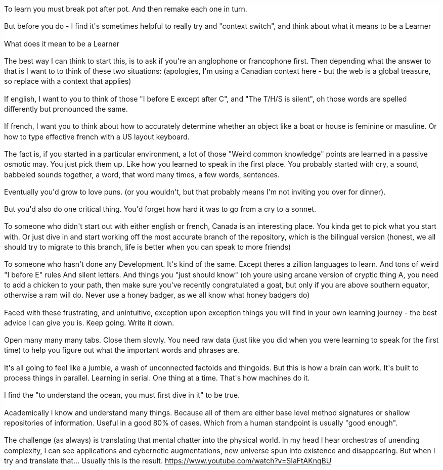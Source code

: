To learn you must break pot after pot. And then remake each one in turn. 

But before you do - I find it's sometimes helpful to really try and "context switch", and think about what it means to be a Learner

What does it mean to be a Learner

The best way I can think to start this, is to ask if you're an anglophone or francophone first. Then depending what the answer to that is I want to to think of these two situations:
(apologies, I'm using a Canadian context here - but the web is a global treasure, so replace with a context that applies) 

If english, I want to you to think of those "I before E except after C", and "The T/H/S is silent", oh those words are spelled differently but pronounced the same.

If french, I want you to think about how to accurately determine whether an object like a boat or house is feminine or masuline. Or how to type effective french with a US layout keyboard.

The fact is, if you started in a particular environment, a lot of those "Weird common knowledge" points are learned in a passive osmotic may. You just pick them up. Like how you learned to speak in the first place. You probably started with cry, a sound, babbeled sounds together, a word, that word many times, a few words, sentences. 

Eventually you'd grow to love puns. (or you wouldn't, but that probably means I'm not inviting you over for dinner).

But you'd also do one critical thing. You'd forget how hard it was to go from a cry to a sonnet. 

To someone who didn't start out with either english or french, Canada is an interesting place. You kinda get to pick what you start with. Or just dive in and start working off the most accurate branch of the repository, which is the bilingual version (honest, we all should try to migrate to this branch, life is better when you can speak to more friends)

To someone who hasn't done any Development. It's kind of the same. Except theres a zillion languages to learn. And tons of weird "I before E" rules And silent letters. And things you "just should know" (oh youre using arcane version of cryptic thing A, you need to add a chicken to your path, then make sure you've recently congratulated a goat, but only if you are above southern equator, otherwise a ram will do. Never use a honey badger, as we all know what honey badgers do)

Faced with these frustrating, and unintuitive, exception upon exception things you will find in your own learning journey - the best advice I can give you is. Keep going. Write it down. 

Open many many many tabs. Close them slowly. You need raw data (just like you did when you were learning to speak for the first time) to help you figure out what the important words and phrases are.

It's all going to feel like a jumble, a wash of unconnected factoids and thingoids. But this is how a brain can work. It's built to process things in parallel. Learning in serial. One thing at a time. That's how machines do it. 

I find the "to understand the ocean, you must first dive in it" to be true.

Academically I know and understand many things. Because all of them are either base level method signatures or shallow repositories of information. Useful in a good 80% of cases. Which from a human standpoint is usually "good enough".

The challenge (as always) is translating that mental chatter into the physical world. In my head I hear orchestras of unending complexity, I can see applications and cybernetic augmentations, new universe spun into existence and disappearing. But when I try and translate that... Usually this is the result. https://www.youtube.com/watch?v=SIaFtAKnqBU
